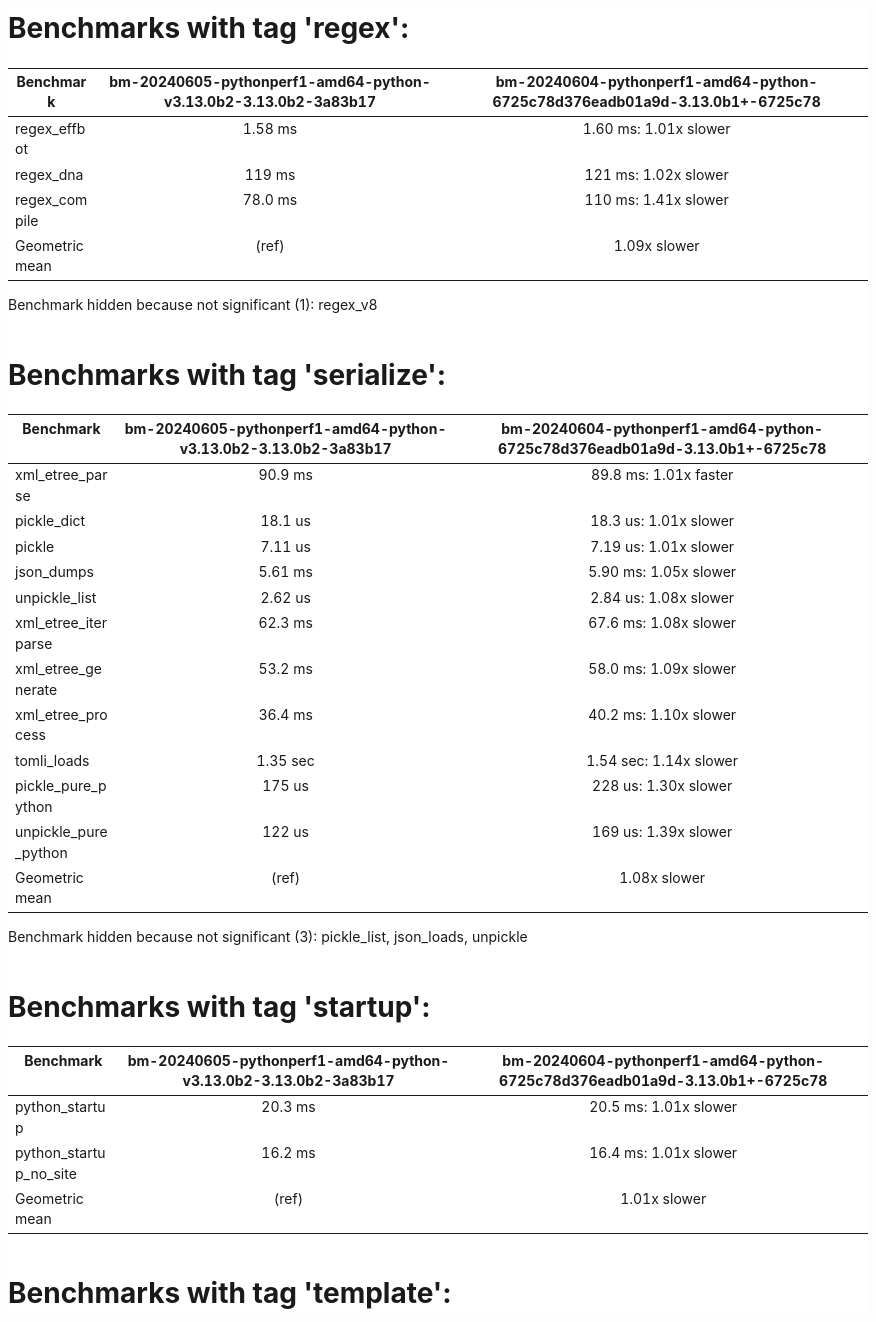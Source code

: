 Benchmarks with tag 'regex':
============================

| Benchmark      | bm-20240605-pythonperf1-amd64-python-v3.13.0b2-3.13.0b2-3a83b17 | bm-20240604-pythonperf1-amd64-python-6725c78d376eadb01a9d-3.13.0b1+-6725c78 |
|----------------|:---------------------------------------------------------------:|:---------------------------------------------------------------------------:|
| regex_effbot   | 1.58 ms                                                         | 1.60 ms: 1.01x slower                                                       |
| regex_dna      | 119 ms                                                          | 121 ms: 1.02x slower                                                        |
| regex_compile  | 78.0 ms                                                         | 110 ms: 1.41x slower                                                        |
| Geometric mean | (ref)                                                           | 1.09x slower                                                                |

Benchmark hidden because not significant (1): regex_v8

Benchmarks with tag 'serialize':
================================

| Benchmark            | bm-20240605-pythonperf1-amd64-python-v3.13.0b2-3.13.0b2-3a83b17 | bm-20240604-pythonperf1-amd64-python-6725c78d376eadb01a9d-3.13.0b1+-6725c78 |
|----------------------|:---------------------------------------------------------------:|:---------------------------------------------------------------------------:|
| xml_etree_parse      | 90.9 ms                                                         | 89.8 ms: 1.01x faster                                                       |
| pickle_dict          | 18.1 us                                                         | 18.3 us: 1.01x slower                                                       |
| pickle               | 7.11 us                                                         | 7.19 us: 1.01x slower                                                       |
| json_dumps           | 5.61 ms                                                         | 5.90 ms: 1.05x slower                                                       |
| unpickle_list        | 2.62 us                                                         | 2.84 us: 1.08x slower                                                       |
| xml_etree_iterparse  | 62.3 ms                                                         | 67.6 ms: 1.08x slower                                                       |
| xml_etree_generate   | 53.2 ms                                                         | 58.0 ms: 1.09x slower                                                       |
| xml_etree_process    | 36.4 ms                                                         | 40.2 ms: 1.10x slower                                                       |
| tomli_loads          | 1.35 sec                                                        | 1.54 sec: 1.14x slower                                                      |
| pickle_pure_python   | 175 us                                                          | 228 us: 1.30x slower                                                        |
| unpickle_pure_python | 122 us                                                          | 169 us: 1.39x slower                                                        |
| Geometric mean       | (ref)                                                           | 1.08x slower                                                                |

Benchmark hidden because not significant (3): pickle_list, json_loads, unpickle

Benchmarks with tag 'startup':
==============================

| Benchmark              | bm-20240605-pythonperf1-amd64-python-v3.13.0b2-3.13.0b2-3a83b17 | bm-20240604-pythonperf1-amd64-python-6725c78d376eadb01a9d-3.13.0b1+-6725c78 |
|------------------------|:---------------------------------------------------------------:|:---------------------------------------------------------------------------:|
| python_startup         | 20.3 ms                                                         | 20.5 ms: 1.01x slower                                                       |
| python_startup_no_site | 16.2 ms                                                         | 16.4 ms: 1.01x slower                                                       |
| Geometric mean         | (ref)                                                           | 1.01x slower                                                                |

Benchmarks with tag 'template':
===============================
